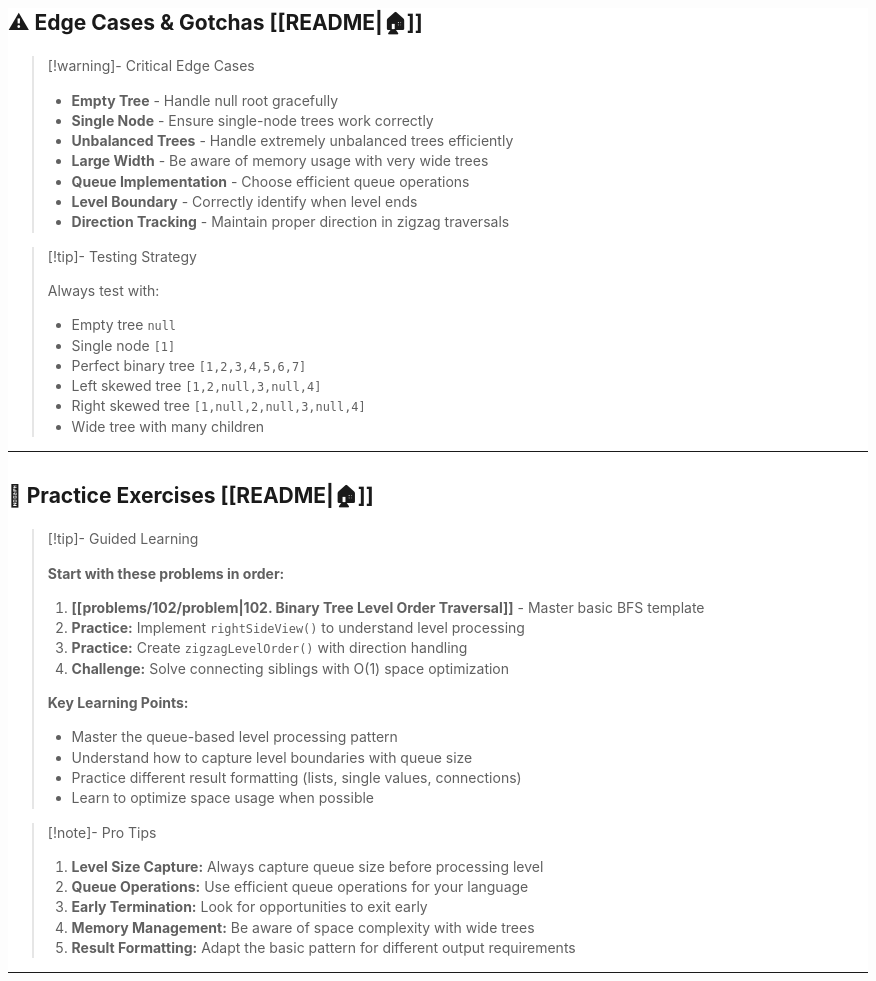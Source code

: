
## ⚠️ Edge Cases & Gotchas [[README|🏠]]

> [!warning]- Critical Edge Cases
>
> - **Empty Tree** - Handle null root gracefully
> - **Single Node** - Ensure single-node trees work correctly
> - **Unbalanced Trees** - Handle extremely unbalanced trees efficiently
> - **Large Width** - Be aware of memory usage with very wide trees
> - **Queue Implementation** - Choose efficient queue operations
> - **Level Boundary** - Correctly identify when level ends
> - **Direction Tracking** - Maintain proper direction in zigzag traversals

> [!tip]- Testing Strategy
>
> Always test with:
>
> - Empty tree `null`
> - Single node `[1]`
> - Perfect binary tree `[1,2,3,4,5,6,7]`
> - Left skewed tree `[1,2,null,3,null,4]`
> - Right skewed tree `[1,null,2,null,3,null,4]`
> - Wide tree with many children

---

## 🎯 Practice Exercises [[README|🏠]]

> [!tip]- Guided Learning
>
> **Start with these problems in order:**
>
> 1. **[[problems/102/problem|102. Binary Tree Level Order Traversal]]** - Master basic BFS template
> 2. **Practice:** Implement `rightSideView()` to understand level processing
> 3. **Practice:** Create `zigzagLevelOrder()` with direction handling
> 4. **Challenge:** Solve connecting siblings with O(1) space optimization
>
> **Key Learning Points:**
>
> - Master the queue-based level processing pattern
> - Understand how to capture level boundaries with queue size
> - Practice different result formatting (lists, single values, connections)
> - Learn to optimize space usage when possible

> [!note]- Pro Tips
>
> 1. **Level Size Capture:** Always capture queue size before processing level
> 2. **Queue Operations:** Use efficient queue operations for your language
> 3. **Early Termination:** Look for opportunities to exit early
> 4. **Memory Management:** Be aware of space complexity with wide trees
> 5. **Result Formatting:** Adapt the basic pattern for different output requirements

---